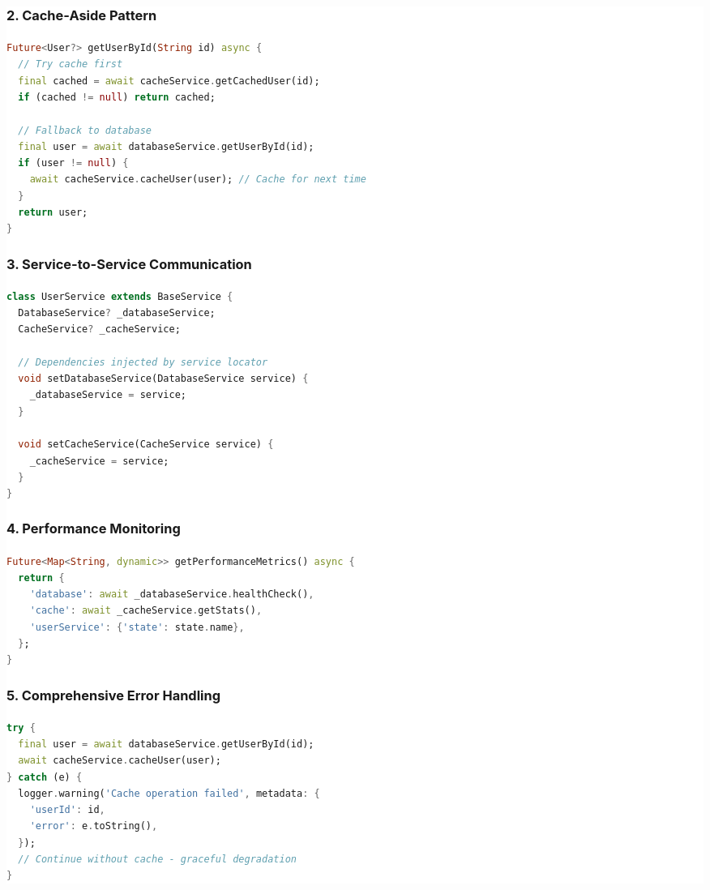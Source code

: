 ### 2. Cache-Aside Pattern

```dart
Future<User?> getUserById(String id) async {
  // Try cache first
  final cached = await cacheService.getCachedUser(id);
  if (cached != null) return cached;
  
  // Fallback to database
  final user = await databaseService.getUserById(id);
  if (user != null) {
    await cacheService.cacheUser(user); // Cache for next time
  }
  return user;
}
```

### 3. Service-to-Service Communication

```dart
class UserService extends BaseService {
  DatabaseService? _databaseService;
  CacheService? _cacheService;
  
  // Dependencies injected by service locator
  void setDatabaseService(DatabaseService service) {
    _databaseService = service;
  }
  
  void setCacheService(CacheService service) {
    _cacheService = service;
  }
}
```

### 4. Performance Monitoring

```dart
Future<Map<String, dynamic>> getPerformanceMetrics() async {
  return {
    'database': await _databaseService.healthCheck(),
    'cache': await _cacheService.getStats(),
    'userService': {'state': state.name},
  };
}
```

### 5. Comprehensive Error Handling

```dart
try {
  final user = await databaseService.getUserById(id);
  await cacheService.cacheUser(user);
} catch (e) {
  logger.warning('Cache operation failed', metadata: {
    'userId': id,
    'error': e.toString(),
  });
  // Continue without cache - graceful degradation
}
```
